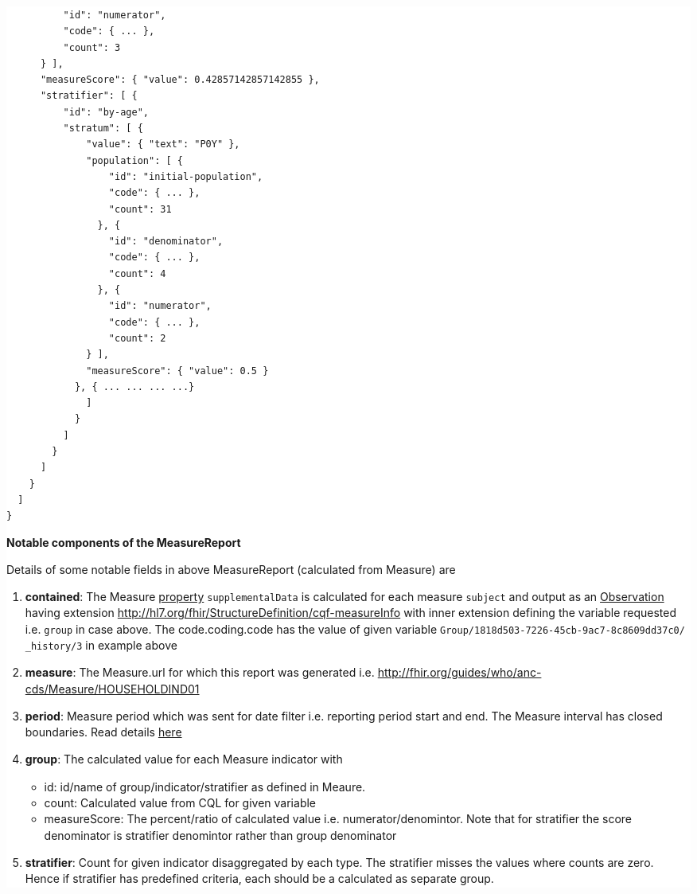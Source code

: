 ```
          "id": "numerator",
          "code": { ... },
          "count": 3
      } ],
      "measureScore": { "value": 0.42857142857142855 },
      "stratifier": [ {
          "id": "by-age",
          "stratum": [ {
              "value": { "text": "P0Y" },
              "population": [ {
                  "id": "initial-population",
                  "code": { ... },
                  "count": 31
                }, {
                  "id": "denominator",
                  "code": { ... },
                  "count": 4
                }, {
                  "id": "numerator",
                  "code": { ... },
                  "count": 2
              } ],
              "measureScore": { "value": 0.5 }
            }, { ... ... ... ...}
              ]
            }
          ]
        }
      ]
    }
  ]
}
```

**Notable components of the MeasureReport**

Details of some notable fields in above MeasureReport (calculated from Measure) are 

1. **contained**: The Measure [property](http://hl7.org/fhir/R4/measure-definitions.html#Measure.supplementalData) `supplementalData` is calculated for each measure `subject` and output as an [Observation](http://hl7.org/fhir/R4/observation.html) having extension http://hl7.org/fhir/StructureDefinition/cqf-measureInfo with inner extension defining the variable requested i.e. `group` in case above. The code.coding.code has the value of given variable `Group/1818d503-7226-45cb-9ac7-8c8609dd37c0/_history/3` in example above

2. **measure**: The Measure.url for which this report was generated i.e. http://fhir.org/guides/who/anc-cds/Measure/HOUSEHOLDIND01

3. **period**: Measure period which was sent for date filter i.e. reporting period start and end. The Measure interval has closed boundaries. Read details [here](https://cql.hl7.org/02-authorsguide.html#interval-values) 

4. **group**: The calculated value for each Measure indicator with
    - id: id/name of group/indicator/stratifier as defined in Meaure. 
    - count: Calculated value from CQL for given variable
    - measureScore: The percent/ratio of calculated value i.e. numerator/denomintor. Note that for stratifier the score denominator is stratifier denomintor rather than group denominator
5. **stratifier**: Count for given indicator disaggregated by each type. The stratifier misses the values where counts are zero. Hence if stratifier has predefined criteria, each should be a calculated as separate group. 
